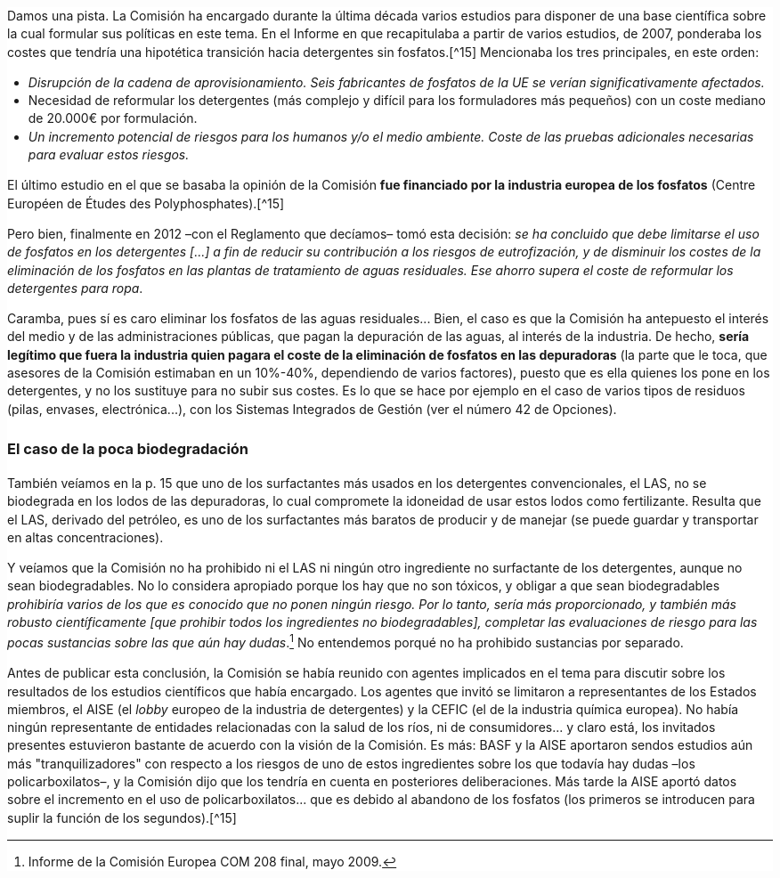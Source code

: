Damos una pista. La Comisión ha encargado durante la última década varios estudios para disponer de una base científica sobre la cual formular sus políticas en este tema. En el Informe en que recapitulaba a partir de varios estudios, de 2007, ponderaba los costes que tendría una hipotética transición hacia detergentes sin fosfatos.[^15] Mencionaba los tres principales, en este orden:

- _Disrupción de la cadena de aprovisionamiento. Seis fabricantes de fosfatos de la UE se verían significativamente afectados._
- Necesidad de reformular los detergentes (más complejo y difícil para los formuladores más pequeños) con un coste mediano de 20.000€ por formulación.
- _Un incremento potencial de riesgos para los humanos y/o el medio ambiente. Coste de las pruebas adicionales necesarias para evaluar estos riesgos._

El último estudio en el que se basaba la opinión de la Comisión **fue financiado por la industria europea de los fosfatos** (Centre Européen de Études des Polyphosphates).[^15]

Pero bien, finalmente en 2012 –con el Reglamento que decíamos– tomó esta decisión: _se ha concluido que debe limitarse el uso de fosfatos en los detergentes [...] a fin de reducir su contribución a los riesgos de eutrofización, y de disminuir los costes de la eliminación de los fosfatos en las plantas de tratamiento de aguas residuales. Ese ahorro supera el coste de reformular los detergentes para ropa_.

Caramba, pues sí es caro eliminar los fosfatos de las aguas residuales... Bien, el caso es que la Comisión ha antepuesto el interés del medio y de las administraciones públicas, que pagan la depuración de las aguas, al interés de la industria. De hecho, **sería legítimo que fuera la industria quien pagara el coste de la eliminación de fosfatos en las depuradoras** (la parte que le toca, que asesores de la Comisión estimaban en un 10%-40%, dependiendo de varios factores), puesto que es ella quienes los pone en los detergentes, y no los sustituye para no subir sus costes. Es lo que se hace por ejemplo en el caso de varios tipos de residuos (pilas, envases, electrónica...), con los Sistemas Integrados de Gestión (ver el número 42 de Opciones).

### El caso de la poca biodegradación

También veíamos en la p. 15 que uno de los surfactantes más usados en los detergentes convencionales, el LAS, no se biodegrada en los lodos de las depuradoras, lo cual compromete la idoneidad de usar estos lodos como fertilizante. Resulta que el LAS, derivado del petróleo, es uno de los surfactantes más baratos de producir y de manejar (se puede guardar y transportar en altas concentraciones).

Y veíamos que la Comisión no ha prohibido ni el LAS ni ningún otro ingrediente no surfactante de los detergentes, aunque no sean biodegradables. No lo considera apropiado porque los hay que no son tóxicos, y obligar a que sean biodegradables _prohibiría varios de los que es conocido que no ponen ningún riesgo. Por lo tanto, sería más proporcionado, y también más robusto científicamente [que prohibir todos los ingredientes no biodegradables], completar las evaluaciones de riesgo para las pocas sustancias sobre las que aún hay dudas_.[^16] No entendemos porqué no ha prohibido sustancias por separado.

Antes de publicar esta conclusión, la Comisión se había reunido con agentes implicados en el tema para discutir sobre los resultados de los estudios científicos que había encargado. Los agentes que invitó se limitaron a representantes de los Estados miembros, el AISE (el _lobby_ europeo de la industria de detergentes) y la CEFIC (el de la industria química europea). No había ningún representante de entidades relacionadas con la salud de los ríos, ni de consumidores... y claro está, los invitados presentes estuvieron bastante de acuerdo con la visión de la Comisión. Es más: BASF y la AISE aportaron sendos estudios aún más "tranquilizadores" con respecto a los riesgos de uno de estos ingredientes sobre los que todavía hay dudas –los policarboxilatos–, y la Comisión dijo que los tendría en cuenta en posteriores deliberaciones. Más tarde la AISE aportó datos sobre el incremento en el uso de policarboxilatos... que es debido al abandono de los fosfatos (los primeros se introducen para suplir la función de los segundos).[^15]


[^2]: Los surfactantes, o _tensioactivos_, reducen la tensión superficial del agua, de forma que ésta penetra más en la superficie a limpiar, y se combinan químicamente tanto con el agua como con las grasas, y por lo tanto con las partículas oleicas que adhieren la suciedad a los tejidos u otras superficies. Las moléculas surfactantes rodean la suciedad y se la llevan con el agua, al enjuagar.
[^3]: Reglamento (CE) 648/2004. En concreto los surfactantes de los detergentes para uso doméstico tiene que biodegradarse en un 60% en 28 días.
[^4]: De hecho no es que no se biodegraden nunca, sino que lo hacen muy despacio (se dice que son _persistentes_). Es el caso de los surfactantes APE, que se dejaron de usar en los años 80, y en análisis de medios acuáticos realizados en 2003 todavía se encontraban rastros, según un estudio hecho para la Comisión Europea.
[^5]: Agencia Química Europea, [echa.europe.eu](http://echa.europe.eu/).
[^6]: Agencia Catalana del Agua (ACA).
[^7]: Alquilbencenos sulfonatos lineales.
[^8]: Informe de la Comisión Europea COM 230 final, mayo 2009.
[^9]: ACA: _Estat de les masses d'aigua a Catalunya 2007-2009_.
[^10]: Se calcula que sobre un 75% de los fosfatos provendría de la orina, pero no hay datos concluyentes.
[^11]: Plant Research International: _Sustainable use of phosphorus_, octubre 2010.
[^12]: Lo explicábamos en la sección Trampas del número 13.
[^13]: Agencia Química Europea, [echa.europe.eu](http://echa.europe.eu/).
[^14]: Reglamento (UE) 259/2012. El contenido total de fósforo no puede superar 0'5 gramos en la cantidad recomendada de dosis del detergente durante el ciclo principal del lavado con una carga normal.
[^16]:  Informe de la Comisión Europea COM 208 final, mayo 2009.
[^17]: Público.se, 5 de  febrero del 2011.
[^18]: Swiss Federal Institute of Technology Zurich: _Washing Machine_, ETH Sustainability Summer School 2011.
